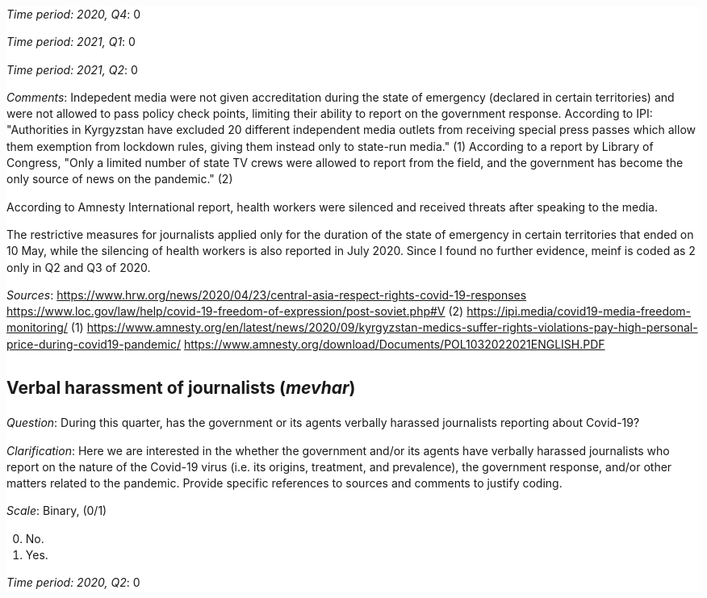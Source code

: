 *Time period: 2020, Q4*: 0

 
*Time period: 2021, Q1*: 0

 
*Time period: 2021, Q2*: 0

 

*Comments*:
 Indepedent media were not given accreditation during the state of emergency (declared in certain territories) and were not allowed to pass policy check points, limiting their ability to report on the government response. According to IPI: "Authorities in Kyrgyzstan have excluded 20 different independent media outlets from receiving special press passes which allow them exemption from lockdown rules, giving them instead only to state-run media." (1) According to a report by Library of Congress, "Only a limited number of state TV crews were allowed to report from the field, and the government has become the only source of news on the pandemic." (2)

According to Amnesty International report, health workers were silenced and received threats after speaking to the media. 

The restrictive measures for journalists applied only for the duration of the state of emergency in certain territories that ended on 10 May, while the silencing of health workers is also reported in July 2020. Since I found no further evidence, meinf is coded as 2 only in Q2 and Q3 of 2020. 

*Sources*:
 https://www.hrw.org/news/2020/04/23/central-asia-respect-rights-covid-19-responses
https://www.loc.gov/law/help/covid-19-freedom-of-expression/post-soviet.php#V
(2)
https://ipi.media/covid19-media-freedom-monitoring/
(1)
https://www.amnesty.org/en/latest/news/2020/09/kyrgyzstan-medics-suffer-rights-violations-pay-high-personal-price-during-covid19-pandemic/
https://www.amnesty.org/download/Documents/POL1032022021ENGLISH.PDF





## Verbal harassment of journalists (*mevhar*) 

*Question*: During this quarter, has the government or its agents verbally harassed journalists reporting about Covid-19?

 

*Clarification*: Here we are interested in the whether the government and/or its agents have verbally harassed journalists who report on the nature of the Covid-19 virus (i.e. its origins, treatment, and prevalence), the government response, and/or other matters related to the pandemic. Provide specific references to sources and comments to justify coding.

 

*Scale*: Binary, (0/1) 

 0. No. 
 1. Yes.

 
*Time period: 2020, Q2*: 0
